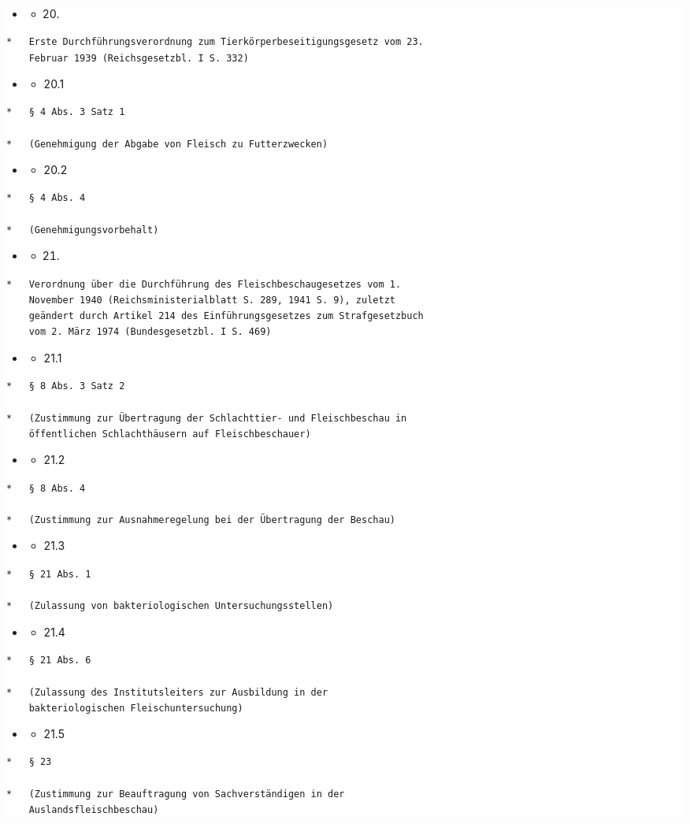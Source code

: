 
*    *   20.

    *   Erste Durchführungsverordnung zum Tierkörperbeseitigungsgesetz vom 23.
        Februar 1939 (Reichsgesetzbl. I S. 332)


*    *   20.1

    *   § 4 Abs. 3 Satz 1

    *   (Genehmigung der Abgabe von Fleisch zu Futterzwecken)


*    *   20.2

    *   § 4 Abs. 4

    *   (Genehmigungsvorbehalt)


*    *   21.

    *   Verordnung über die Durchführung des Fleischbeschaugesetzes vom 1.
        November 1940 (Reichsministerialblatt S. 289, 1941 S. 9), zuletzt
        geändert durch Artikel 214 des Einführungsgesetzes zum Strafgesetzbuch
        vom 2. März 1974 (Bundesgesetzbl. I S. 469)


*    *   21.1

    *   § 8 Abs. 3 Satz 2

    *   (Zustimmung zur Übertragung der Schlachttier- und Fleischbeschau in
        öffentlichen Schlachthäusern auf Fleischbeschauer)


*    *   21.2

    *   § 8 Abs. 4

    *   (Zustimmung zur Ausnahmeregelung bei der Übertragung der Beschau)


*    *   21.3

    *   § 21 Abs. 1

    *   (Zulassung von bakteriologischen Untersuchungsstellen)


*    *   21.4

    *   § 21 Abs. 6

    *   (Zulassung des Institutsleiters zur Ausbildung in der
        bakteriologischen Fleischuntersuchung)


*    *   21.5

    *   § 23

    *   (Zustimmung zur Beauftragung von Sachverständigen in der
        Auslandsfleischbeschau)
